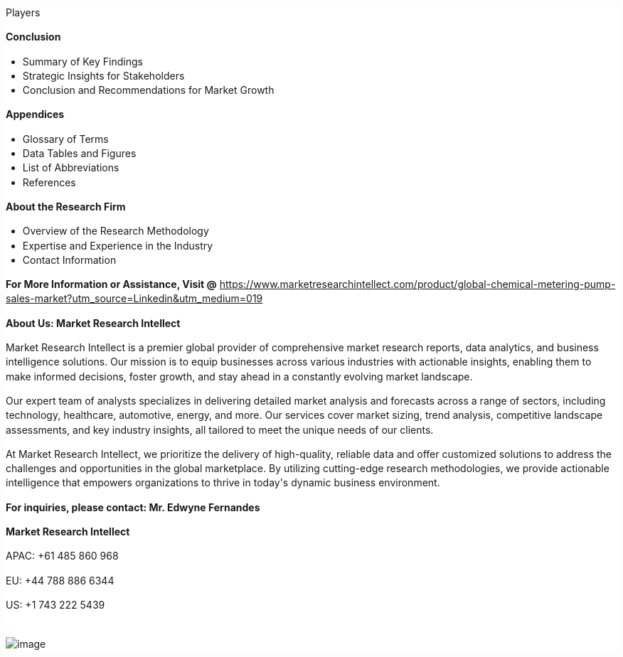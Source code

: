Players</li></ul><p><strong>Conclusion</strong></p><ul><li>Summary of Key Findings</li><li>Strategic Insights for Stakeholders</li><li>Conclusion and Recommendations for Market Growth</li></ul><p><strong>Appendices</strong></p><ul><li>Glossary of Terms</li><li>Data Tables and Figures</li><li>List of Abbreviations</li><li>References</li></ul><p><strong>About the Research Firm</strong></p><ul><li>Overview of the Research Methodology</li><li>Expertise and Experience in the Industry</li><li>Contact Information</li></ul></div><div class="article-main__content" data-test-id="publishing-text-block"><p><span class="font-[700]"><strong>For More Information or Assistance, Visit @</strong>&nbsp;<a href="https://www.marketresearchintellect.com/product/global-chemical-metering-pump-sales-market?utm_source=Linkedin&utm_medium=019">https://www.marketresearchintellect.com/product/global-chemical-metering-pump-sales-market?utm_source=Linkedin&utm_medium=019</a></span></p><p><strong>About Us: Market Research Intellect</strong></p><p>Market Research Intellect is a premier global provider of comprehensive market research reports, data analytics, and business intelligence solutions. Our mission is to equip businesses across various industries with actionable insights, enabling them to make informed decisions, foster growth, and stay ahead in a constantly evolving market landscape.</p><p>Our expert team of analysts specializes in delivering detailed market analysis and forecasts across a range of sectors, including technology, healthcare, automotive, energy, and more. Our services cover market sizing, trend analysis, competitive landscape assessments, and key industry insights, all tailored to meet the unique needs of our clients.</p><p>At Market Research Intellect, we prioritize the delivery of high-quality, reliable data and offer customized solutions to address the challenges and opportunities in the global marketplace. By utilizing cutting-edge research methodologies, we provide actionable intelligence that empowers organizations to thrive in today's dynamic business environment.</p><p><strong>For inquiries, please contact: Mr. Edwyne Fernandes</strong></p><p><strong>Market Research Intellect</strong></p><p>APAC: +61 485 860 968</p><p>EU: +44 788 886 6344</p><p>US: +1 743 222 5439</p></div><div class="article-main__content" data-test-id="publishing-text-block">&nbsp;</div>
![image](https://github.com/user-attachments/assets/344163bd-35f9-45e6-9541-c98bc60fed5f)
